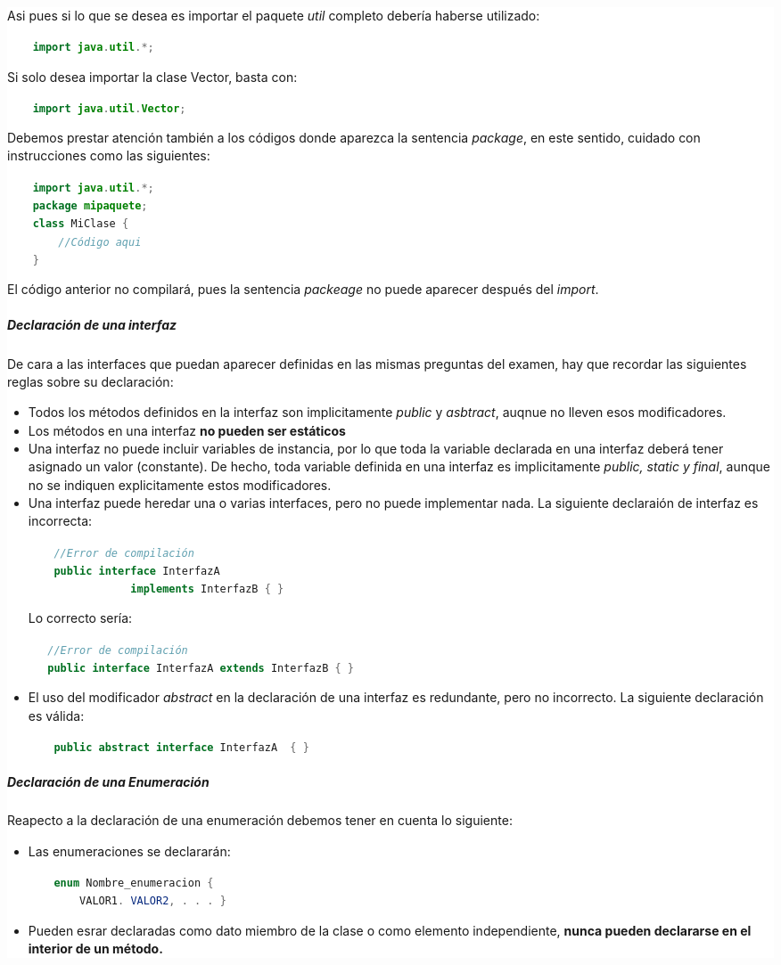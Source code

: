 Asi pues si lo que se desea es importar el paquete _util_ completo debería haberse utilizado:
```java
    import java.util.*;
```

Si solo desea importar la clase Vector, basta con:
```java
    import java.util.Vector;
```

Debemos prestar atención también a los códigos donde aparezca la sentencia _package_, en este sentido, cuidado con instrucciones como las siguientes:

```java
    import java.util.*;
    package mipaquete;
    class MiClase {
        //Código aqui
    }
```

El código anterior no compilará, pues la sentencia _packeage_ no puede aparecer después del _import_.

##### Declaración de una interfaz

De cara a las interfaces que puedan aparecer definidas en las mismas preguntas del examen, hay que recordar las siguientes reglas sobre su declaración:
*   Todos los métodos definidos en la interfaz son implicitamente _public_ y _asbtract_, auqnue no lleven esos modificadores.
*   Los métodos en una interfaz __no pueden ser estáticos__
*   Una interfaz no puede incluir variables de instancia, por lo que toda la variable declarada en una interfaz deberá tener asignado un valor (constante). De hecho, toda variable definida en una interfaz es implicitamente _public, static y final_, aunque no se indiquen explicitamente estos modificadores.
*   Una interfaz puede heredar una o varias interfaces, pero no puede implementar nada. La siguiente declaraión de interfaz es incorrecta:
    ```java
        //Error de compilación
        public interface InterfazA
                    implements InterfazB { }
    ```
    Lo correcto sería: 
     ```java
        //Error de compilación
        public interface InterfazA extends InterfazB { }
    ```
* El uso del modificador _abstract_ en la declaración de una interfaz es redundante, pero no incorrecto. La siguiente declaración es válida:
    ```java
        public abstract interface InterfazA  { }
    ```
##### Declaración de una Enumeración
Reapecto a la declaración de una enumeración debemos tener en cuenta lo siguiente:
*   Las enumeraciones se declararán:
    ```java
        enum Nombre_enumeracion {
            VALOR1. VALOR2, . . . }
    ```
*   Pueden esrar declaradas como dato miembro de la clase o como elemento independiente, __nunca pueden declararse en el interior de un método.__

